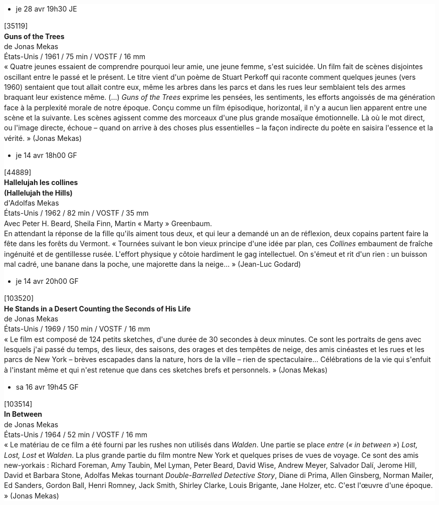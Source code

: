 - je 28 avr 19h30 JE

[35119]  
**Guns of the Trees**  
de Jonas Mekas  
États-Unis / 1961 / 75 min / VOSTF / 16 mm  
« Quatre jeunes essaient de comprendre pourquoi leur amie, une jeune femme, s'est suicidée. Un film fait de scènes disjointes oscillant entre le passé et le présent. Le titre vient d'un poème de Stuart Perkoff qui raconte comment quelques jeunes (vers 1960) sentaient que tout allait contre eux, même les arbres dans les parcs et dans les rues leur semblaient tels des armes braquant leur existence même. (...) _Guns of the Trees_ exprime les pensées, les sentiments, les efforts angoissés de ma génération face à la perplexité morale de notre époque. Conçu comme un film épisodique, horizontal, il n'y a aucun lien apparent entre une scène et la suivante. Les scènes agissent comme des morceaux d'une plus grande mosaïque émotionnelle. Là où le mot direct, ou l'image directe, échoue – quand on arrive à des choses plus essentielles – la façon indirecte du poète en saisira l'essence et la vérité. » (Jonas Mekas)

- je 14 avr 18h00 GF

[44889]  
**Hallelujah les collines**  
**(Hallelujah the Hills)**  
d'Adolfas Mekas  
États-Unis / 1962 / 82 min / VOSTF / 35 mm  
Avec Peter H. Beard, Sheila Finn, Martin « Marty » Greenbaum.  
En attendant la réponse de la fille qu'ils aiment tous deux, et qui leur a demandé un an de réflexion, deux copains partent faire la fête dans les forêts du Vermont. « Tournées suivant le bon vieux principe d'une idée par plan, ces _Collines_ embaument de fraîche ingénuité et de gentillesse rusée. L'effort physique y côtoie hardiment le gag intellectuel. On s'émeut et rit d'un rien : un buisson mal cadré, une banane dans la poche, une majorette dans la neige... » (Jean-Luc Godard)

- je 14 avr 20h00 GF

[103520]  
**He Stands in a Desert Counting the Seconds of His Life**  
de Jonas Mekas  
États-Unis / 1969 / 150 min / VOSTF / 16 mm  
« Le film est composé de 124 petits sketches, d'une durée de 30 secondes à deux minutes. Ce sont les portraits de gens avec lesquels j'ai passé du temps, des lieux, des saisons, des orages et des tempêtes de neige, des amis cinéastes et les rues et les parcs de New York – brèves escapades dans la nature, hors de la ville – rien de spectaculaire... Célébrations de la vie qui s'enfuit à l'instant même et qui n'est retenue que dans ces sketches brefs et personnels. » (Jonas Mekas)

- sa 16 avr 19h45 GF

[103514]  
**In Between**  
de Jonas Mekas  
États-Unis / 1964 / 52 min / VOSTF / 16 mm  
« Le matériau de ce film a été fourni par les rushes non utilisés dans _Walden_. Une partie se place _entre_ (_« in between »_) _Lost, Lost, Lost_ et _Walden_. La plus grande partie du film montre New York et quelques prises de vues de voyage. Ce sont des amis new-yorkais : Richard Foreman, Amy Taubin, Mel Lyman, Peter Beard, David Wise, Andrew Meyer, Salvador Dalí, Jerome Hill, David et Barbara Stone, Adolfas Mekas tournant _Double-Barrelled Detective Story_, Diane di Prima, Allen Ginsberg, Norman Mailer, Ed Sanders, Gordon Ball, Henri Romney, Jack Smith, Shirley Clarke, Louis Brigante, Jane Holzer, etc. C'est l'œuvre d'une époque. » (Jonas Mekas)
